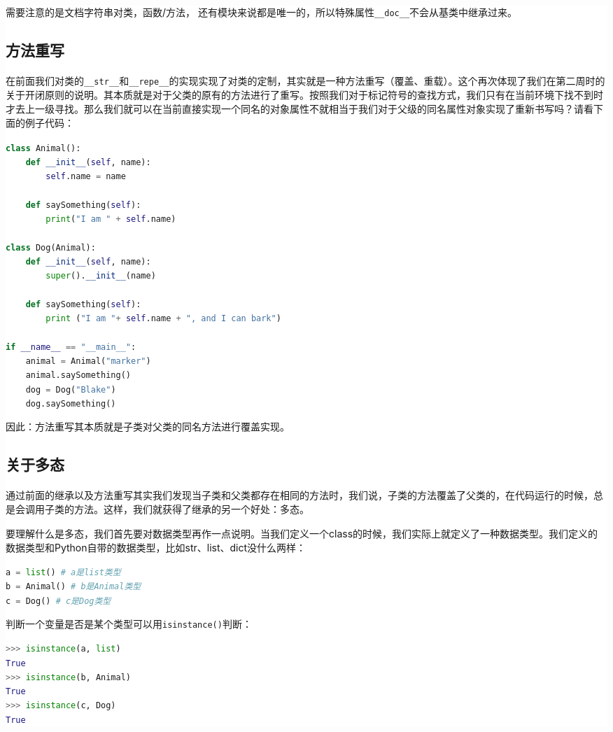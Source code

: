 需要注意的是文档字符串对类，函数/方法， 还有模块来说都是唯一的，所以特殊属性`__doc__`不会从基类中继承过来。 

## 方法重写

在前面我们对类的`__str__`和`__repe__`的实现实现了对类的定制，其实就是一种方法重写（覆盖、重载）。这个再次体现了我们在第二周时的关于开闭原则的说明。其本质就是对于父类的原有的方法进行了重写。按照我们对于标记符号的查找方式，我们只有在当前环境下找不到时才去上一级寻找。那么我们就可以在当前直接实现一个同名的对象属性不就相当于我们对于父级的同名属性对象实现了重新书写吗？请看下面的例子代码：

```python
class Animal():
    def __init__(self, name):
        self.name = name
 
    def saySomething(self):
        print("I am " + self.name)
 
class Dog(Animal):
    def __init__(self, name):
        super().__init__(name)
 
    def saySomething(self):
        print ("I am "+ self.name + ", and I can bark")
        
if __name__ == "__main__":
    animal = Animal("marker")
    animal.saySomething()
    dog = Dog("Blake")
    dog.saySomething()
```

因此：方法重写其本质就是子类对父类的同名方法进行覆盖实现。

## 关于多态

通过前面的继承以及方法重写其实我们发现当子类和父类都存在相同的方法时，我们说，子类的方法覆盖了父类的，在代码运行的时候，总是会调用子类的方法。这样，我们就获得了继承的另一个好处：多态。

要理解什么是多态，我们首先要对数据类型再作一点说明。当我们定义一个class的时候，我们实际上就定义了一种数据类型。我们定义的数据类型和Python自带的数据类型，比如str、list、dict没什么两样：

```python
a = list() # a是list类型
b = Animal() # b是Animal类型
c = Dog() # c是Dog类型
```

判断一个变量是否是某个类型可以用`isinstance()`判断：

```python
>>> isinstance(a, list)
True
>>> isinstance(b, Animal)
True
>>> isinstance(c, Dog)
True
```
